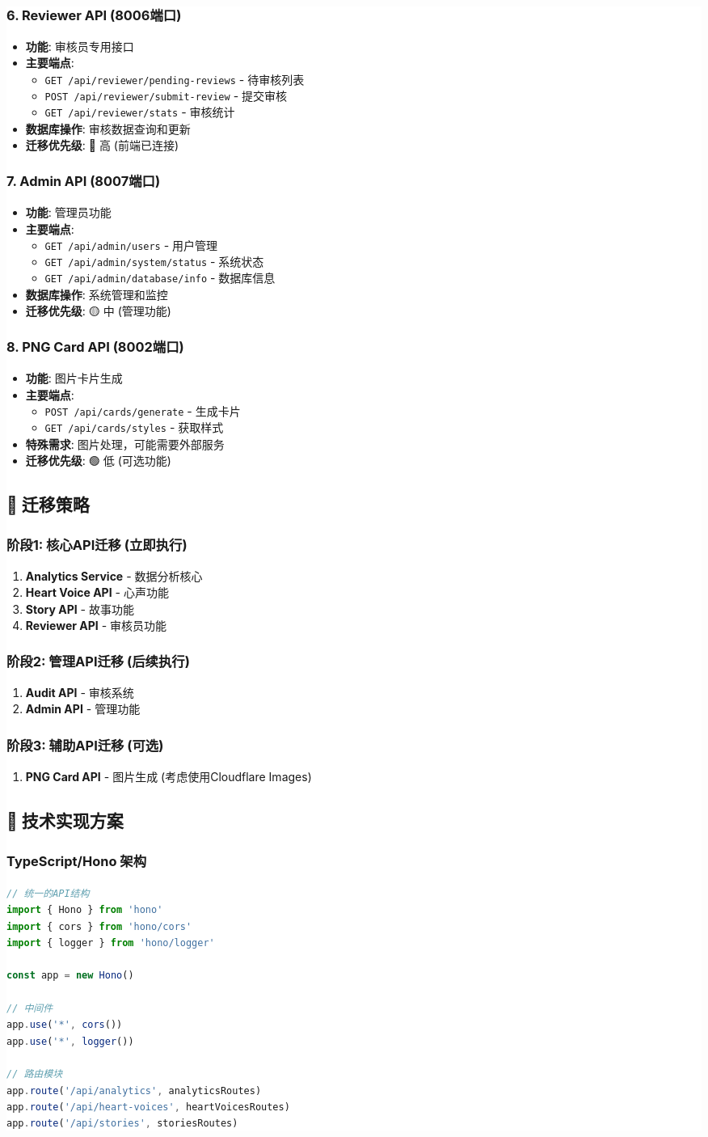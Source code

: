 ### **6. Reviewer API (8006端口)**
- **功能**: 审核员专用接口
- **主要端点**:
  - `GET /api/reviewer/pending-reviews` - 待审核列表
  - `POST /api/reviewer/submit-review` - 提交审核
  - `GET /api/reviewer/stats` - 审核统计
- **数据库操作**: 审核数据查询和更新
- **迁移优先级**: 🔴 高 (前端已连接)

### **7. Admin API (8007端口)**
- **功能**: 管理员功能
- **主要端点**:
  - `GET /api/admin/users` - 用户管理
  - `GET /api/admin/system/status` - 系统状态
  - `GET /api/admin/database/info` - 数据库信息
- **数据库操作**: 系统管理和监控
- **迁移优先级**: 🟡 中 (管理功能)

### **8. PNG Card API (8002端口)**
- **功能**: 图片卡片生成
- **主要端点**:
  - `POST /api/cards/generate` - 生成卡片
  - `GET /api/cards/styles` - 获取样式
- **特殊需求**: 图片处理，可能需要外部服务
- **迁移优先级**: 🟢 低 (可选功能)

## 🎯 **迁移策略**

### **阶段1: 核心API迁移** (立即执行)
1. **Analytics Service** - 数据分析核心
2. **Heart Voice API** - 心声功能
3. **Story API** - 故事功能
4. **Reviewer API** - 审核员功能

### **阶段2: 管理API迁移** (后续执行)
1. **Audit API** - 审核系统
2. **Admin API** - 管理功能

### **阶段3: 辅助API迁移** (可选)
1. **PNG Card API** - 图片生成 (考虑使用Cloudflare Images)

## 🔧 **技术实现方案**

### **TypeScript/Hono 架构**
```typescript
// 统一的API结构
import { Hono } from 'hono'
import { cors } from 'hono/cors'
import { logger } from 'hono/logger'

const app = new Hono()

// 中间件
app.use('*', cors())
app.use('*', logger())

// 路由模块
app.route('/api/analytics', analyticsRoutes)
app.route('/api/heart-voices', heartVoicesRoutes)
app.route('/api/stories', storiesRoutes)
```
